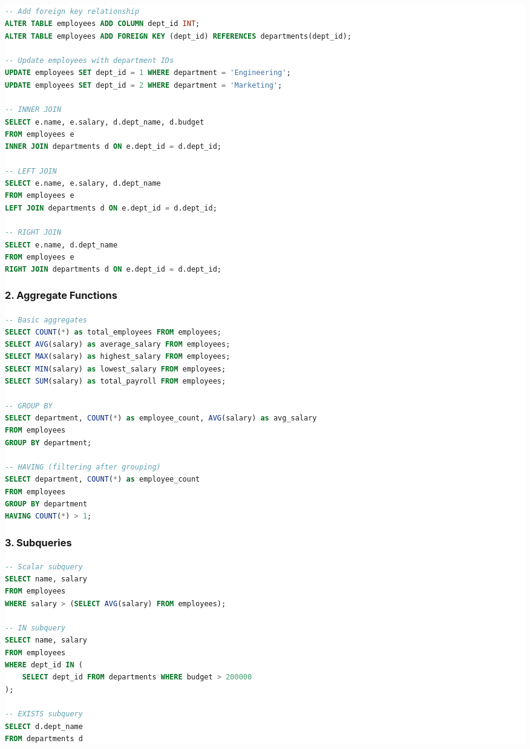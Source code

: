 ```sql
-- Add foreign key relationship
ALTER TABLE employees ADD COLUMN dept_id INT;
ALTER TABLE employees ADD FOREIGN KEY (dept_id) REFERENCES departments(dept_id);

-- Update employees with department IDs
UPDATE employees SET dept_id = 1 WHERE department = 'Engineering';
UPDATE employees SET dept_id = 2 WHERE department = 'Marketing';

-- INNER JOIN
SELECT e.name, e.salary, d.dept_name, d.budget
FROM employees e
INNER JOIN departments d ON e.dept_id = d.dept_id;

-- LEFT JOIN
SELECT e.name, e.salary, d.dept_name
FROM employees e
LEFT JOIN departments d ON e.dept_id = d.dept_id;

-- RIGHT JOIN
SELECT e.name, d.dept_name
FROM employees e
RIGHT JOIN departments d ON e.dept_id = d.dept_id;
```

### 2. Aggregate Functions

```sql
-- Basic aggregates
SELECT COUNT(*) as total_employees FROM employees;
SELECT AVG(salary) as average_salary FROM employees;
SELECT MAX(salary) as highest_salary FROM employees;
SELECT MIN(salary) as lowest_salary FROM employees;
SELECT SUM(salary) as total_payroll FROM employees;

-- GROUP BY
SELECT department, COUNT(*) as employee_count, AVG(salary) as avg_salary
FROM employees
GROUP BY department;

-- HAVING (filtering after grouping)
SELECT department, COUNT(*) as employee_count
FROM employees
GROUP BY department
HAVING COUNT(*) > 1;
```

### 3. Subqueries

```sql
-- Scalar subquery
SELECT name, salary
FROM employees
WHERE salary > (SELECT AVG(salary) FROM employees);

-- IN subquery
SELECT name, salary
FROM employees
WHERE dept_id IN (
    SELECT dept_id FROM departments WHERE budget > 200000
);

-- EXISTS subquery
SELECT d.dept_name
FROM departments d
```